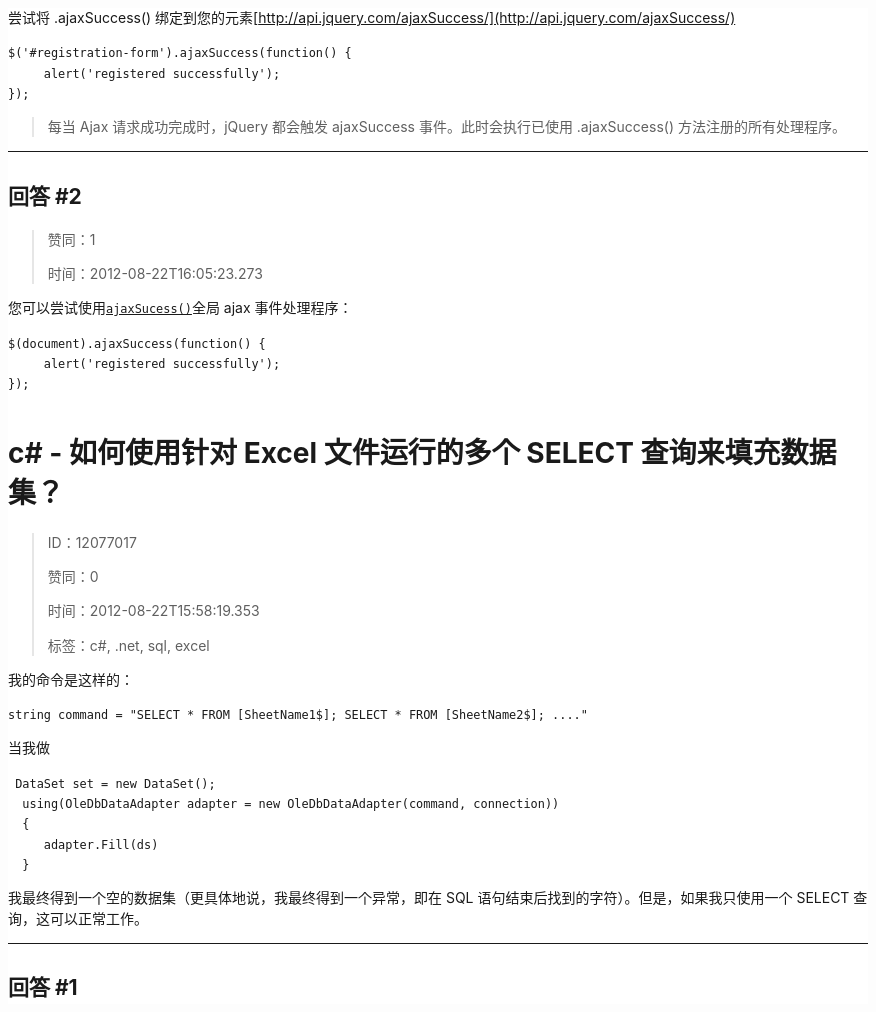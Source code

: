尝试将 .ajaxSuccess() 绑定到您的元素[http://api.jquery.com/ajaxSuccess/](http://api.jquery.com/ajaxSuccess/)

```
$('#registration-form').ajaxSuccess(function() {
     alert('registered successfully');
}); 
```

> 每当 Ajax 请求成功完成时，jQuery 都会触发 ajaxSuccess 事件。此时会执行已使用 .ajaxSuccess() 方法注册的所有处理程序。

* * *

## 回答 #2

> 赞同：1
> 
> 时间：2012-08-22T16:05:23.273

您可以尝试使用[`ajaxSucess()`](http://api.jquery.com/ajaxSuccess/)全局 ajax 事件处理程序：

```
$(document).ajaxSuccess(function() {
     alert('registered successfully');
}); 
```

# c# - 如何使用针对 Excel 文件运行的多个 SELECT 查询来填充数据集？

> ID：12077017
> 
> 赞同：0
> 
> 时间：2012-08-22T15:58:19.353
> 
> 标签：c#, .net, sql, excel

我的命令是这样的：

```
string command = "SELECT * FROM [SheetName1$]; SELECT * FROM [SheetName2$]; ...." 
```

当我做

```
 DataSet set = new DataSet();
  using(OleDbDataAdapter adapter = new OleDbDataAdapter(command, connection))
  {
     adapter.Fill(ds)
  } 
```

我最终得到一个空的数据集（更具体地说，我最终得到一个异常，即在 SQL 语句结束后找到的字符）。但是，如果我只使用一个 SELECT 查询，这可以正常工作。

* * *

## 回答 #1
